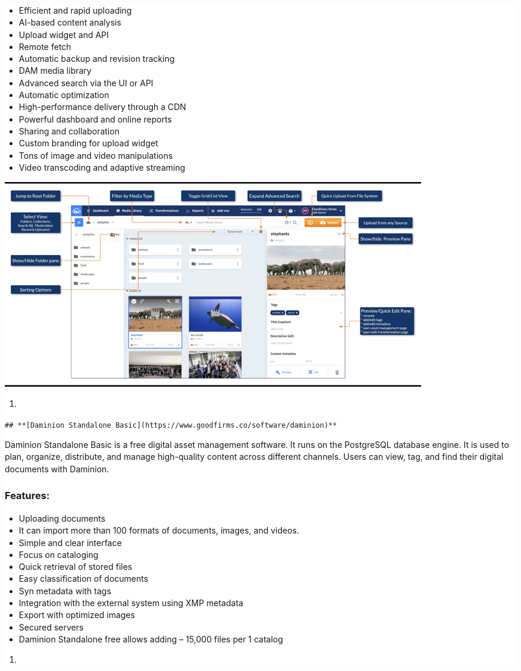 - Efficient and rapid uploading
- AI-based content analysis
- Upload widget and API
- Remote fetch
- Automatic backup and revision tracking
- DAM media library
- Advanced search via the UI or API
- Automatic optimization
- High-performance delivery through a CDN
- Powerful dashboard and online reports
- Sharing and collaboration
- Custom branding for upload widget
- Tons of image and video manipulations
- Video transcoding and adaptive streaming

![89%20d2c28fd6b78145c6b3e804b35f757216/Cloudinary-digital-asset-management-software.jpg](89%20d2c28fd6b78145c6b3e804b35f757216/Cloudinary-digital-asset-management-software.jpg)

1.  

    ## **[Daminion Standalone Basic](https://www.goodfirms.co/software/daminion)**

Daminion Standalone Basic is a free digital asset management software. It runs on the PostgreSQL database engine. It is used to plan, organize, distribute, and manage high-quality content across different channels. Users can view, tag, and find their digital documents with Daminion.

### **Features:**

- Uploading documents
- It can import more than 100 formats of documents, images, and videos.
- Simple and clear interface
- Focus on cataloging
- Quick retrieval of stored files
- Easy classification of documents
- Syn metadata with tags
- Integration with the external system using XMP metadata
- Export with optimized images
- Secured servers
- Daminion Standalone free allows adding – 15,000 files per 1 catalog
1.  
